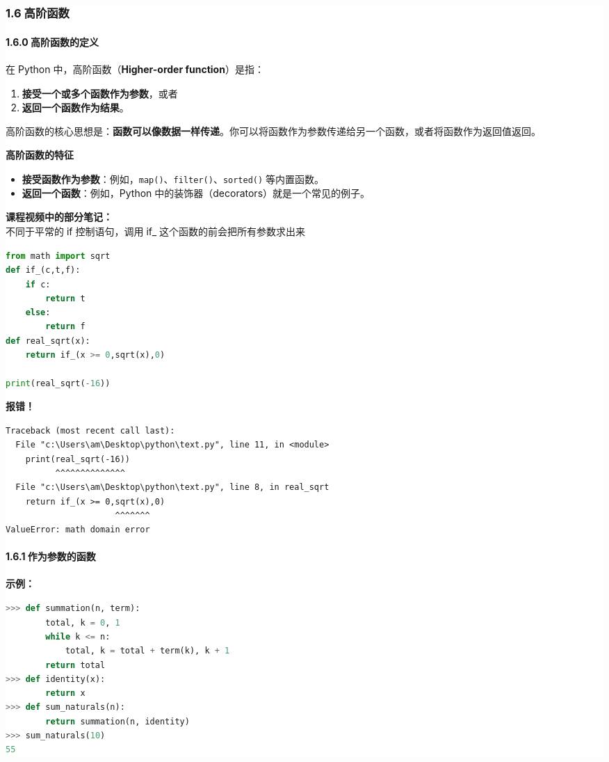 ### 1.6 高阶函数

#### 1.6.0 高阶函数的定义

在 Python 中，高阶函数（**Higher-order function**）是指：

1. **接受一个或多个函数作为参数**，或者
2. **返回一个函数作为结果**。

高阶函数的核心思想是：**函数可以像数据一样传递**。你可以将函数作为参数传递给另一个函数，或者将函数作为返回值返回。

**高阶函数的特征**

- **接受函数作为参数**：例如，`map()`、`filter()`、`sorted()` 等内置函数。
- **返回一个函数**：例如，Python 中的装饰器（decorators）就是一个常见的例子。

**课程视频中的部分笔记：**  
不同于平常的 if 控制语句，调用 if_ 这个函数的前会把所有参数求出来

```python
from math import sqrt
def if_(c,t,f):
    if c:
        return t
    else:
        return f
def real_sqrt(x):
    return if_(x >= 0,sqrt(x),0)

print(real_sqrt(-16))
```

**报错！**

```
Traceback (most recent call last):
  File "c:\Users\am\Desktop\python\text.py", line 11, in <module>
    print(real_sqrt(-16))
          ^^^^^^^^^^^^^^
  File "c:\Users\am\Desktop\python\text.py", line 8, in real_sqrt
    return if_(x >= 0,sqrt(x),0)
                      ^^^^^^^
ValueError: math domain error
```

#### 1.6.1 作为参数的函数

**示例：**

```python
>>> def summation(n, term):
        total, k = 0, 1
        while k <= n:
            total, k = total + term(k), k + 1
        return total
>>> def identity(x):
        return x
>>> def sum_naturals(n):
        return summation(n, identity)
>>> sum_naturals(10)
55
```
